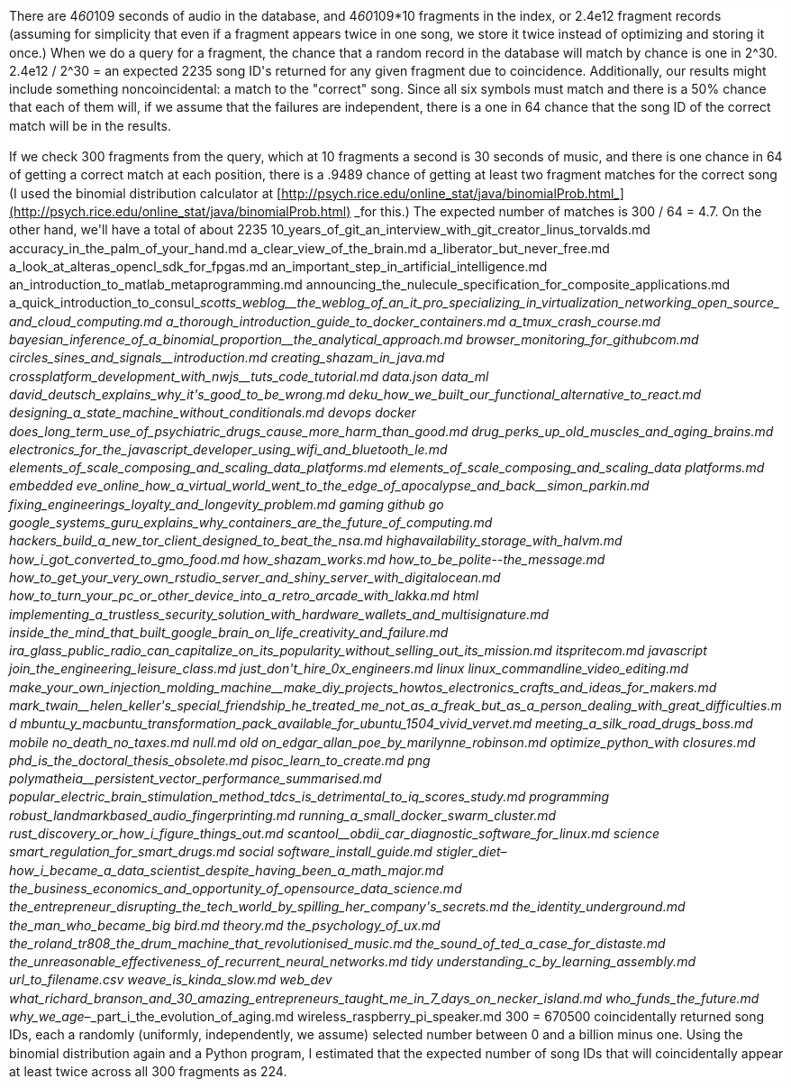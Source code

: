 There are 4*60*109 seconds of audio in the database, and 4*60*109*10 fragments in the index, or 2.4e12 fragment records (assuming for simplicity that even if a fragment appears twice in one song, we store it twice instead of optimizing and storing it once.) When we do a query for a fragment, the chance that a random record in the database will match by chance is one in 2^30\. 2.4e12 / 2^30 = an expected 2235 song ID's returned for any given fragment due to coincidence. Additionally, our results might include something noncoincidental: a match to the "correct" song. Since all six symbols must match and there is a 50% chance that each of them will, if we assume that the failures are independent, there is a one in 64 chance that the song ID of the correct match will be in the results.

If we check 300 fragments from the query, which at 10 fragments a second is 30 seconds of music, and there is one chance in 64 of getting a correct match at each position, there is a .9489 chance of getting at least two fragment matches for the correct song (I used the binomial distribution calculator at [http://psych.rice.edu/online_stat/java/binomialProb.html_](http://psych.rice.edu/online_stat/java/binomialProb.html) _for this.) The expected number of matches is 300 / 64 = 4.7\. On the other hand, we'll have a total of about 2235 10_years_of_git_an_interview_with_git_creator_linus_torvalds.md accuracy_in_the_palm_of_your_hand.md a_clear_view_of_the_brain.md a_liberator_but_never_free.md a_look_at_alteras_opencl_sdk_for_fpgas.md an_important_step_in_artificial_intelligence.md an_introduction_to_matlab_metaprogramming.md announcing_the_nulecule_specification_for_composite_applications.md a_quick_introduction_to_consul\__scotts_weblog__the_weblog_of_an_it_pro_specializing_in_virtualization_networking_open_source_and_cloud_computing.md a_thorough_introduction_guide_to_docker_containers.md a_tmux_crash_course.md bayesian_inference_of_a_binomial_proportion__the_analytical_approach.md browser_monitoring_for_githubcom.md circles_sines_and_signals__introduction.md creating_shazam_in_java.md crossplatform_development_with_nwjs__tuts_code_tutorial.md data.json data_ml david_deutsch_explains_why_it's_good_to_be_wrong.md deku_how_we_built_our_functional_alternative_to_react.md designing_a_state_machine_without_conditionals.md devops docker does_long_term_use_of_psychiatric_drugs_cause_more_harm_than_good.md drug_perks_up_old_muscles_and_aging_brains.md electronics_for_the_javascript_developer_using_wifi_and_bluetooth_le.md elements_of_scale_composing_and_scaling_data_platforms.md elements_of_scale_composing_and_scaling_data platforms.md embedded eve_online_how_a_virtual_world_went_to_the_edge_of_apocalypse_and_back__simon_parkin.md fixing_engineerings_loyalty_and_longevity_problem.md gaming github go google_systems_guru_explains_why_containers_are_the_future_of_computing.md hackers_build_a_new_tor_client_designed_to_beat_the_nsa.md highavailability_storage_with_halvm.md how_i_got_converted_to_gmo_food.md how_shazam_works.md how_to_be_polite_--_the_message.md how_to_get_your_very_own_rstudio_server_and_shiny_server_with_digitalocean.md how_to_turn_your_pc_or_other_device_into_a_retro_arcade_with_lakka.md html implementing_a_trustless_security_solution_with_hardware_wallets_and_multisignature.md inside_the_mind_that_built_google_brain_on_life_creativity_and_failure.md ira_glass_public_radio_can_capitalize_on_its_popularity_without_selling_out_its_mission.md itspritecom.md javascript join_the_engineering_leisure_class.md just_don't_hire_0x_engineers.md linux linux_commandline_video_editing.md make_your_own_injection_molding_machine__make_diy_projects_howtos_electronics_crafts_and_ideas_for_makers.md mark_twain__helen_keller's_special_friendship_he_treated_me_not_as_a_freak_but_as_a_person_dealing_with_great_difficulties.md mbuntu_y_macbuntu_transformation_pack_available_for_ubuntu_1504_vivid_vervet.md meeting_a_silk_road_drugs_boss.md mobile no_death_no_taxes.md null.md old on_edgar_allan_poe_by_marilynne_robinson.md optimize_python_with closures.md phd_is_the_doctoral_thesis_obsolete.md pisoc_learn_to_create.md png polymatheia__persistent_vector_performance_summarised.md popular_electric_brain_stimulation_method_tdcs_is_detrimental_to_iq_scores_study.md programming robust_landmarkbased_audio_fingerprinting.md running_a_small_docker_swarm_cluster.md rust_discovery_or_how_i_figure_things_out.md scantool__obdii_car_diagnostic_software_for_linux.md science smart_regulation_for_smart_drugs.md social software_install_guide.md stigler_diet_–_how_i_became_a_data_scientist_despite_having_been_a_math_major.md the_business_economics_and_opportunity_of_opensource_data_science.md the_entrepreneur_disrupting_the_tech_world_by_spilling_her_company's_secrets.md the_identity_underground.md the_man_who_became_big bird.md theory.md the_psychology_of_ux.md the_roland_tr808_the_drum_machine_that_revolutionised_music.md the_sound_of_ted_a_case_for_distaste.md the_unreasonable_effectiveness_of_recurrent_neural_networks.md tidy understanding_c_by_learning_assembly.md url_to_filename.csv weave_is_kinda_slow.md web_dev what_richard_branson_and_30_amazing_entrepreneurs_taught_me_in_7_days_on_necker_island.md who_funds_the_future.md why_we_age_–_part_i_the_evolution_of_aging.md wireless_raspberry_pi_speaker.md 300 = 670500 coincidentally returned song IDs, each a randomly (uniformly, independently, we assume) selected number between 0 and a billion minus one. Using the binomial distribution again and a Python program, I estimated that the expected number of song IDs that will coincidentally appear at least twice across all 300 fragments as 224.
